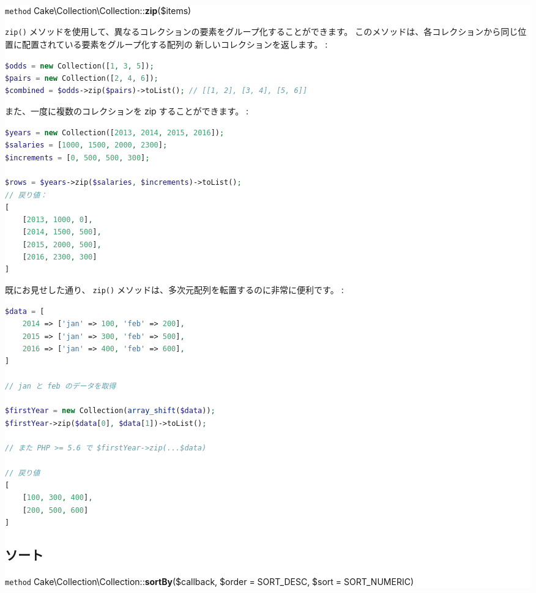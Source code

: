 `method` Cake\\Collection\\Collection::**zip**($items)

`zip()` メソッドを使用して、異なるコレクションの要素をグループ化することができます。
このメソッドは、各コレクションから同じ位置に配置されている要素をグループ化する配列の
新しいコレクションを返します。 :

``` php
$odds = new Collection([1, 3, 5]);
$pairs = new Collection([2, 4, 6]);
$combined = $odds->zip($pairs)->toList(); // [[1, 2], [3, 4], [5, 6]]
```

また、一度に複数のコレクションを zip することができます。 :

``` php
$years = new Collection([2013, 2014, 2015, 2016]);
$salaries = [1000, 1500, 2000, 2300];
$increments = [0, 500, 500, 300];

$rows = $years->zip($salaries, $increments)->toList();
// 戻り値：
[
    [2013, 1000, 0],
    [2014, 1500, 500],
    [2015, 2000, 500],
    [2016, 2300, 300]
]
```

既にお見せした通り、 `zip()` メソッドは、多次元配列を転置するのに非常に便利です。 :

``` php
$data = [
    2014 => ['jan' => 100, 'feb' => 200],
    2015 => ['jan' => 300, 'feb' => 500],
    2016 => ['jan' => 400, 'feb' => 600],
]

// jan と feb のデータを取得

$firstYear = new Collection(array_shift($data));
$firstYear->zip($data[0], $data[1])->toList();

// また PHP >= 5.6 で $firstYear->zip(...$data)

// 戻り値
[
    [100, 300, 400],
    [200, 500, 600]
]
```

## ソート

`method` Cake\\Collection\\Collection::**sortBy**($callback, $order = SORT_DESC, $sort = SORT_NUMERIC)
